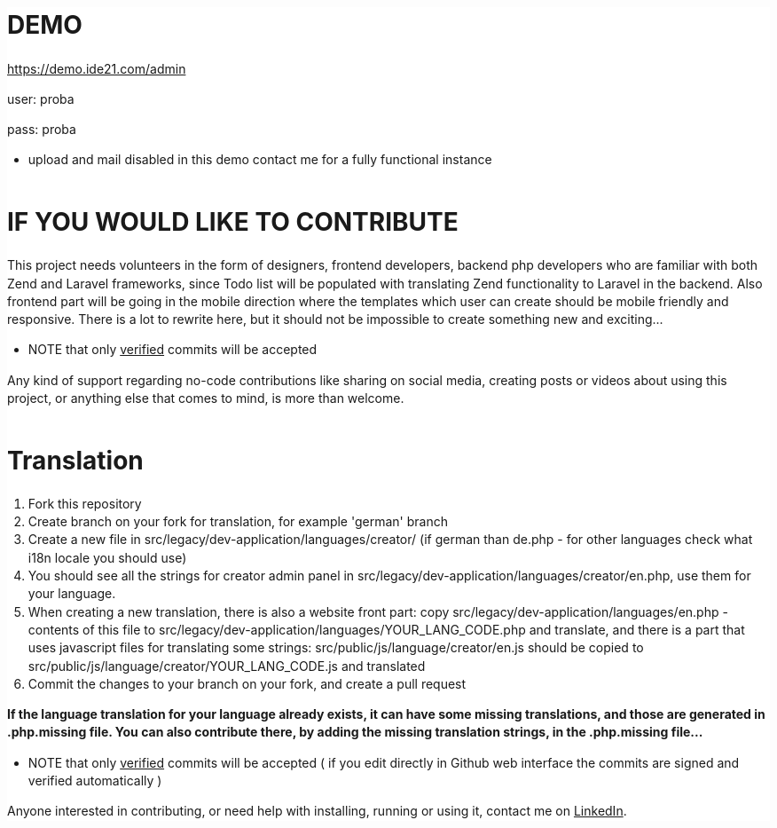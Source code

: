 # DEMO

https://demo.ide21.com/admin

user: proba

pass: proba

*  upload and mail disabled in this demo
contact me for a fully functional instance


# IF YOU WOULD LIKE TO CONTRIBUTE
This project needs volunteers in the form of designers, frontend developers, backend php developers who are familiar with both Zend and Laravel frameworks, since Todo list will be populated with translating Zend functionality to Laravel in the backend. Also frontend part will be going in the mobile direction where the templates which user can create should be mobile friendly and responsive.
There is a lot to rewrite here, but it should not be impossible to create something new and exciting...

* NOTE that only [verified](https://docs.github.com/en/authentication/managing-commit-signature-verification) commits will be accepted

Any kind of support regarding no-code contributions like sharing on social media, creating posts or videos about using this project, or anything else that comes to mind, is more than welcome.

# Translation

1. Fork this repository
2. Create branch on your fork for translation, for example 'german' branch
3. Create a new file in src/legacy/dev-application/languages/creator/  (if german than de.php - for other languages check what i18n locale you should use)
4. You should see all the strings for creator admin panel in src/legacy/dev-application/languages/creator/en.php, use them for your language.
5. When creating a new translation, there is also a website front part: copy src/legacy/dev-application/languages/en.php - contents of this file to src/legacy/dev-application/languages/YOUR_LANG_CODE.php and translate, and there is a  part that uses javascript files for translating some strings: src/public/js/language/creator/en.js should be copied to src/public/js/language/creator/YOUR_LANG_CODE.js and translated
6.  Commit the changes to your branch on your fork, and create a pull request

**If the language translation for your language already exists, it can have some missing translations, and those are generated in .php.missing file. You can also contribute there, by adding the missing translation strings, in the .php.missing file...**

* NOTE that only [verified](https://docs.github.com/en/authentication/managing-commit-signature-verification) commits will be accepted ( if you edit directly in Github web interface the commits are signed and verified automatically )

Anyone interested in contributing, or need help with installing, running or using it, contact me on [LinkedIn](https://www.linkedin.com/in/nebojsatomic/).
